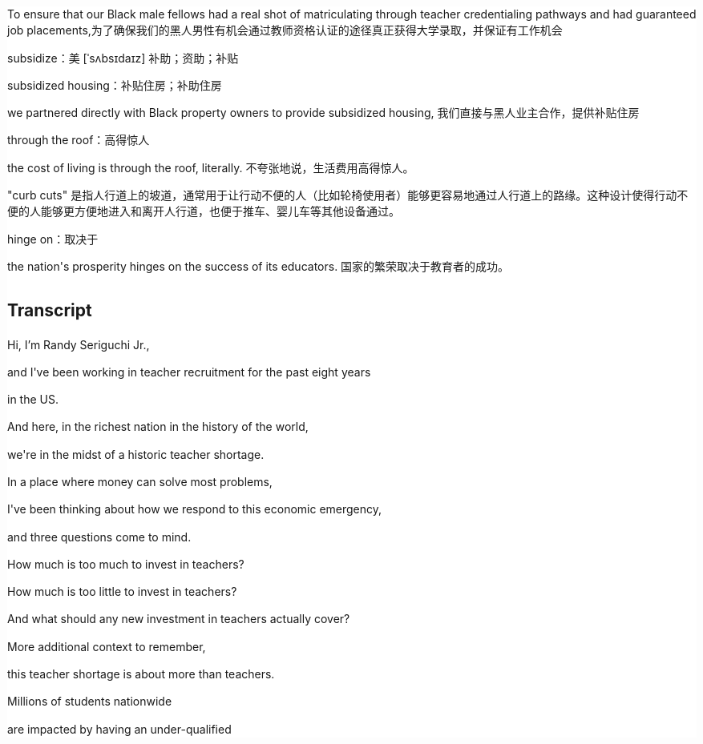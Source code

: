 To ensure that our Black male fellows had a real shot of matriculating through teacher credentialing pathways and had guaranteed job placements,为了确保我们的黑人男性有机会通过教师资格认证的途径真正获得大学录取，并保证有工作机会

subsidize：美 [ˈsʌbsɪdaɪz] 补助；资助；补贴

subsidized housing：补贴住房；补助住房

we partnered directly with Black property owners to provide subsidized housing, 我们直接与黑人业主合作，提供补贴住房

through the roof：高得惊人

the cost of living is through the roof, literally. 不夸张地说，生活费用高得惊人。

"curb cuts" 是指人行道上的坡道，通常用于让行动不便的人（比如轮椅使用者）能够更容易地通过人行道上的路缘。这种设计使得行动不便的人能够更方便地进入和离开人行道，也便于推车、婴儿车等其他设备通过。

hinge on：取决于

the nation's prosperity hinges on the success of its educators. 国家的繁荣取决于教育者的成功。

## Transcript



Hi, I’m Randy Seriguchi Jr.,

and I've been working in teacher
recruitment for the past eight years

in the US.

And here, in the richest nation
in the history of the world,

we're in the midst of a historic
teacher shortage.

In a place where money
can solve most problems,

I've been thinking about how we respond
to this economic emergency,

and three questions come to mind.

How much is too much
to invest in teachers?

How much is too little
to invest in teachers?

And what should any new investment
in teachers actually cover?

More additional context to remember,

this teacher shortage
is about more than teachers.

Millions of students nationwide

are impacted by having an under-qualified
